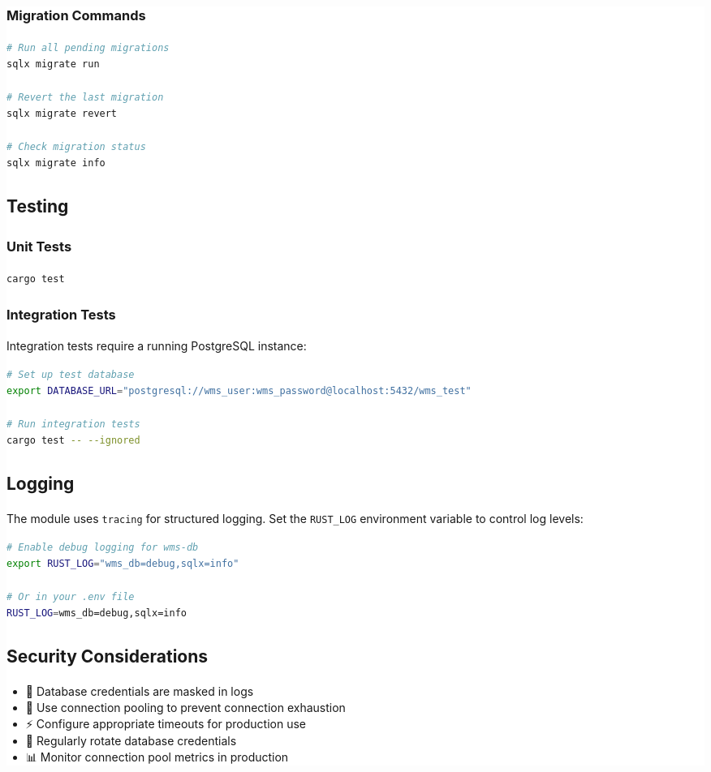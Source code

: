 ### Migration Commands

```bash
# Run all pending migrations
sqlx migrate run

# Revert the last migration
sqlx migrate revert

# Check migration status
sqlx migrate info
```

## Testing

### Unit Tests

```bash
cargo test
```

### Integration Tests

Integration tests require a running PostgreSQL instance:

```bash
# Set up test database
export DATABASE_URL="postgresql://wms_user:wms_password@localhost:5432/wms_test"

# Run integration tests
cargo test -- --ignored
```

## Logging

The module uses `tracing` for structured logging. Set the `RUST_LOG` environment variable to control log levels:

```bash
# Enable debug logging for wms-db
export RUST_LOG="wms_db=debug,sqlx=info"

# Or in your .env file
RUST_LOG=wms_db=debug,sqlx=info
```

## Security Considerations

- 🔐 Database credentials are masked in logs
- 🔗 Use connection pooling to prevent connection exhaustion
- ⚡ Configure appropriate timeouts for production use
- 🔄 Regularly rotate database credentials
- 📊 Monitor connection pool metrics in production
